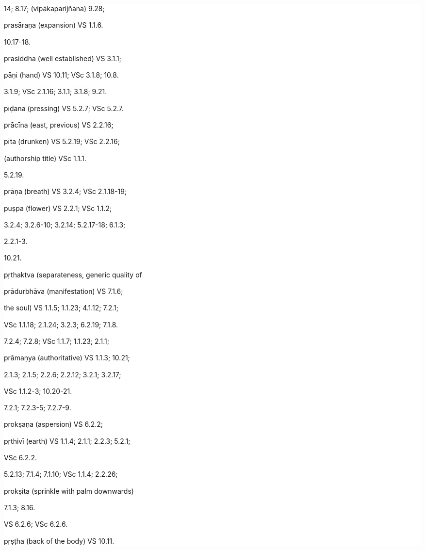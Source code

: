 14; 8.17; \(vipākaparijñāna\) 9.28; 

prasāraṇa \(expansion\) VS 1.1.6. 

10.17-18. 

prasiddha \(well established\) VS 3.1.1; 

pāṇi \(hand\) VS 10.11; VSc 3.1.8; 10.8. 

3.1.9; VSc 2.1.16; 3.1.1; 3.1.8; 9.21. 

pīḍana \(pressing\) VS 5.2.7; VSc 5.2.7. 

prācīna \(east, previous\) VS 2.2.16; 

pīta \(drunken\) VS 5.2.19; VSc 2.2.16; 

\(authorship title\) VSc 1.1.1. 

5.2.19. 

prāṇa \(breath\) VS 3.2.4; VSc 2.1.18-19; 

puṣpa \(flower\) VS 2.2.1; VSc 1.1.2; 

3.2.4; 3.2.6-10; 3.2.14; 5.2.17-18; 6.1.3; 

2.2.1-3. 

10.21. 

pṛthaktva \(separateness, generic quality of 

prādurbhāva \(manifestation\) VS 7.1.6; 

the soul\) VS 1.1.5; 1.1.23; 4.1.12; 7.2.1; 

VSc 1.1.18; 2.1.24; 3.2.3; 6.2.19; 7.1.8. 

7.2.4; 7.2.8; VSc 1.1.7; 1.1.23; 2.1.1; 

prāmaṇya \(authoritative\) VS 1.1.3; 10.21; 

2.1.3; 2.1.5; 2.2.6; 2.2.12; 3.2.1; 3.2.17; 

VSc 1.1.2-3; 10.20-21. 

7.2.1; 7.2.3-5; 7.2.7-9. 

prokṣaṇa \(aspersion\) VS 6.2.2; 

pṛthivī \(earth\) VS 1.1.4; 2.1.1; 2.2.3; 5.2.1; 

VSc 6.2.2. 

5.2.13; 7.1.4; 7.1.10; VSc 1.1.4; 2.2.26; 

prokṣita \(sprinkle with palm downwards\) 

7.1.3; 8.16. 

VS 6.2.6; VSc 6.2.6. 

pṛṣṭha \(back of the body\) VS 10.11. 
